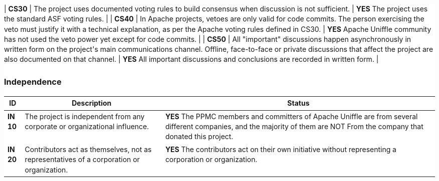 | **CS30** | The project uses documented voting rules to build consensus when discussion is not sufficient.                                                                                                                            | **YES** The project uses the standard ASF voting rules.                                                    |
| **CS40** | In Apache projects, vetoes are only valid for code commits. The person exercising the veto must justify it with a technical explanation, as per the Apache voting rules defined in CS30.                                  | **YES** Apache Uniffle community has not used the veto power yet except for code commits.                  |
| **CS50** | All "important" discussions happen asynchronously in written form on the project's main communications channel. Offline, face-to-face or private discussions that affect the project are also documented on that channel. | **YES** All important discussions and conclusions are recorded in written form.                            |

### Independence

| **ID**   | **Description**                                                                          | **Status**                                                                                                                                                                   |
| -------- | ---------------------------------------------------------------------------------------- |------------------------------------------------------------------------------------------------------------------------------------------------------------------------------|
| **IN10** | The project is independent from any corporate or organizational influence.               | **YES** The PPMC members and committers of Apache Uniffle are from several different companies, and the majority of them are NOT From the company that donated this project. |
| **IN20** | Contributors act as themselves, not as representatives of a corporation or organization. | **YES** The contributors act on their own initiative without representing a corporation or organization.                                                                     |
